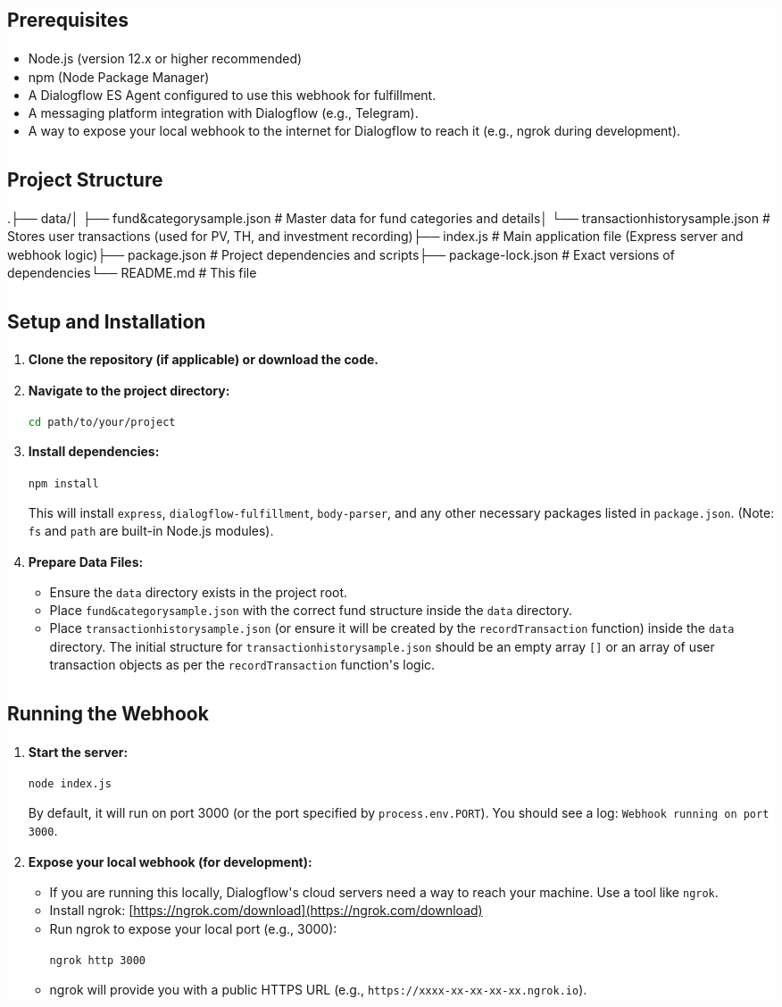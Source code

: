 ## Prerequisites

* Node.js (version 12.x or higher recommended)
* npm (Node Package Manager)
* A Dialogflow ES Agent configured to use this webhook for fulfillment.
* A messaging platform integration with Dialogflow (e.g., Telegram).
* A way to expose your local webhook to the internet for Dialogflow to reach it (e.g., ngrok during development).

## Project Structure

.├── data/│   ├── fund&categorysample.json  # Master data for fund categories and details│   └── transactionhistorysample.json # Stores user transactions (used for PV, TH, and investment recording)├── index.js                     # Main application file (Express server and webhook logic)├── package.json                 # Project dependencies and scripts├── package-lock.json            # Exact versions of dependencies└── README.md                    # This file
## Setup and Installation

1.  **Clone the repository (if applicable) or download the code.**
2.  **Navigate to the project directory:**
    ```bash
    cd path/to/your/project
    ```
3.  **Install dependencies:**
    ```bash
    npm install
    ```
    This will install `express`, `dialogflow-fulfillment`, `body-parser`, and any other necessary packages listed in `package.json`. (Note: `fs` and `path` are built-in Node.js modules).

4.  **Prepare Data Files:**
    * Ensure the `data` directory exists in the project root.
    * Place `fund&categorysample.json` with the correct fund structure inside the `data` directory.
    * Place `transactionhistorysample.json` (or ensure it will be created by the `recordTransaction` function) inside the `data` directory. The initial structure for `transactionhistorysample.json` should be an empty array `[]` or an array of user transaction objects as per the `recordTransaction` function's logic.

## Running the Webhook

1.  **Start the server:**
    ```bash
    node index.js
    ```
    By default, it will run on port 3000 (or the port specified by `process.env.PORT`). You should see a log: `Webhook running on port 3000`.

2.  **Expose your local webhook (for development):**
    * If you are running this locally, Dialogflow's cloud servers need a way to reach your machine. Use a tool like `ngrok`.
    * Install ngrok: [https://ngrok.com/download](https://ngrok.com/download)
    * Run ngrok to expose your local port (e.g., 3000):
        ```bash
        ngrok http 3000
        ```
    * ngrok will provide you with a public HTTPS URL (e.g., `https://xxxx-xx-xx-xx-xx.ngrok.io`).
